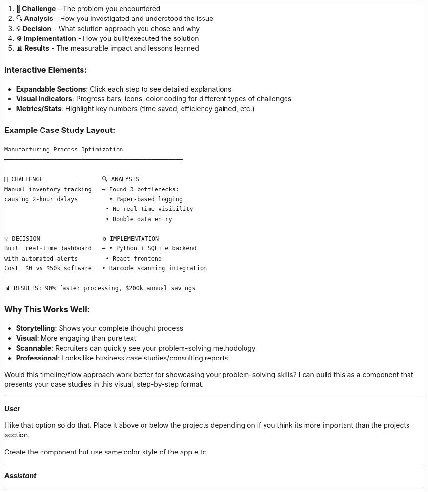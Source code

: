 1. **🚨 Challenge** - The problem you encountered
2. **🔍 Analysis** - How you investigated and understood the issue  
3. **💡 Decision** - What solution approach you chose and why
4. **⚙️ Implementation** - How you built/executed the solution
5. **📊 Results** - The measurable impact and lessons learned

### Interactive Elements:
- **Expandable Sections**: Click each step to see detailed explanations
- **Visual Indicators**: Progress bars, icons, color coding for different types of challenges
- **Metrics/Stats**: Highlight key numbers (time saved, efficiency gained, etc.)

### Example Case Study Layout:
```
Manufacturing Process Optimization
━━━━━━━━━━━━━━━━━━━━━━━━━━━━━━━━━━━━━━━━━━━━━━━━━━━

🚨 CHALLENGE                 🔍 ANALYSIS
Manual inventory tracking   → Found 3 bottlenecks:
causing 2-hour delays         • Paper-based logging
                             • No real-time visibility  
                             • Double data entry

💡 DECISION                  ⚙️ IMPLEMENTATION
Built real-time dashboard   → • Python + SQLite backend
with automated alerts        • React frontend
Cost: $0 vs $50k software   • Barcode scanning integration

📊 RESULTS: 90% faster processing, $200k annual savings
```

### Why This Works Well:
- **Storytelling**: Shows your complete thought process
- **Visual**: More engaging than pure text
- **Scannable**: Recruiters can quickly see your problem-solving methodology
- **Professional**: Looks like business case studies/consulting reports

Would this timeline/flow approach work better for showcasing your problem-solving skills? I can build this as a component that presents your case studies in this visual, step-by-step format.

---

_**User**_

I like that option so do that. Place it above or below the projects depending on if you think its more important than the projects section.

Create the component but use same color style of the app e tc

---

_**Assistant**_



---
